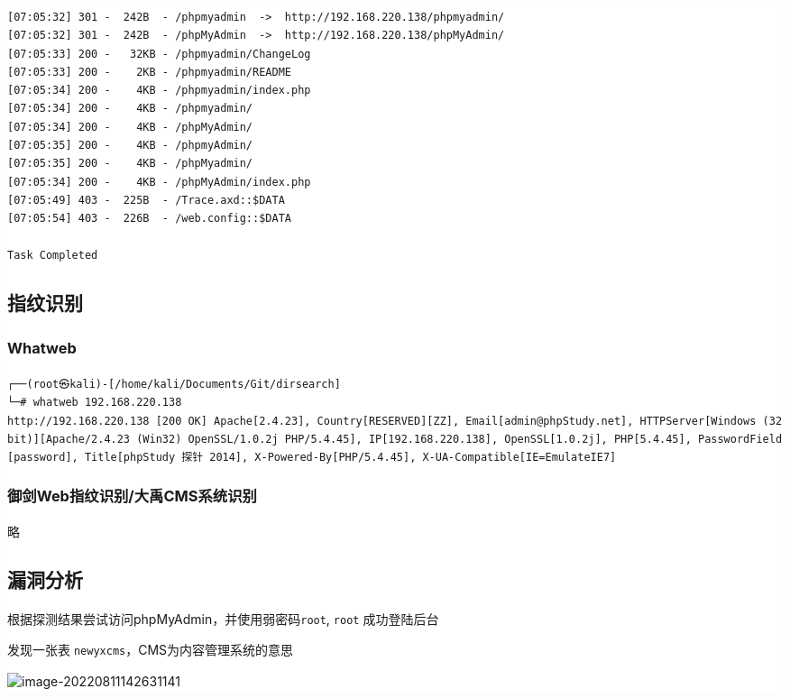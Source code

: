 ```shell
[07:05:32] 301 -  242B  - /phpmyadmin  ->  http://192.168.220.138/phpmyadmin/                                                        
[07:05:32] 301 -  242B  - /phpMyAdmin  ->  http://192.168.220.138/phpMyAdmin/                                                        
[07:05:33] 200 -   32KB - /phpmyadmin/ChangeLog                                                                                      
[07:05:33] 200 -    2KB - /phpmyadmin/README                                                                                         
[07:05:34] 200 -    4KB - /phpmyadmin/index.php                                                                                      
[07:05:34] 200 -    4KB - /phpmyadmin/                                                                                               
[07:05:34] 200 -    4KB - /phpMyAdmin/                                                                                               
[07:05:35] 200 -    4KB - /phpmyAdmin/                                                                                               
[07:05:35] 200 -    4KB - /phpMyadmin/
[07:05:34] 200 -    4KB - /phpMyAdmin/index.php                             
[07:05:49] 403 -  225B  - /Trace.axd::$DATA                                 
[07:05:54] 403 -  226B  - /web.config::$DATA                                
                                                                             
Task Completed
```



## 指纹识别

### **Whatweb**

```shell
┌──(root㉿kali)-[/home/kali/Documents/Git/dirsearch]
└─# whatweb 192.168.220.138
http://192.168.220.138 [200 OK] Apache[2.4.23], Country[RESERVED][ZZ], Email[admin@phpStudy.net], HTTPServer[Windows (32 bit)][Apache/2.4.23 (Win32) OpenSSL/1.0.2j PHP/5.4.45], IP[192.168.220.138], OpenSSL[1.0.2j], PHP[5.4.45], PasswordField[password], Title[phpStudy 探针 2014], X-Powered-By[PHP/5.4.45], X-UA-Compatible[IE=EmulateIE7] 
```

### 御剑Web指纹识别/大禹CMS系统识别

略



## 漏洞分析

根据探测结果尝试访问phpMyAdmin，并使用弱密码`root`, `root` 成功登陆后台

发现一张表 `newyxcms`，CMS为内容管理系统的意思

![image-20220811142631141](./1.assets/image-20220811142631141.png)
